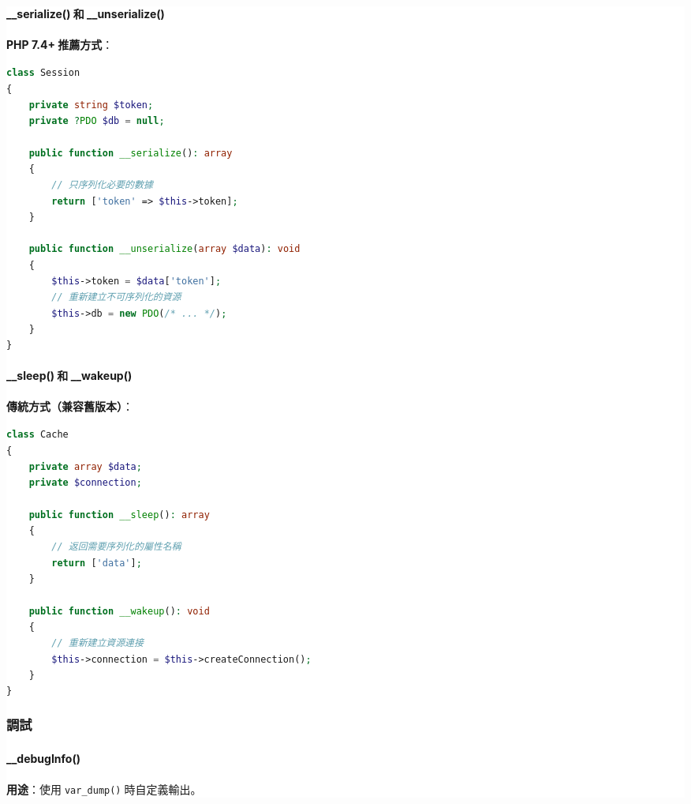 #### __serialize() 和 __unserialize()

**PHP 7.4+ 推薦方式**：

```php
class Session
{
    private string $token;
    private ?PDO $db = null;
    
    public function __serialize(): array
    {
        // 只序列化必要的數據
        return ['token' => $this->token];
    }
    
    public function __unserialize(array $data): void
    {
        $this->token = $data['token'];
        // 重新建立不可序列化的資源
        $this->db = new PDO(/* ... */);
    }
}
```

#### __sleep() 和 __wakeup()

**傳統方式（兼容舊版本）**：

```php
class Cache
{
    private array $data;
    private $connection;
    
    public function __sleep(): array
    {
        // 返回需要序列化的屬性名稱
        return ['data'];
    }
    
    public function __wakeup(): void
    {
        // 重新建立資源連接
        $this->connection = $this->createConnection();
    }
}
```

### 調試

#### __debugInfo()

**用途**：使用 `var_dump()` 時自定義輸出。
